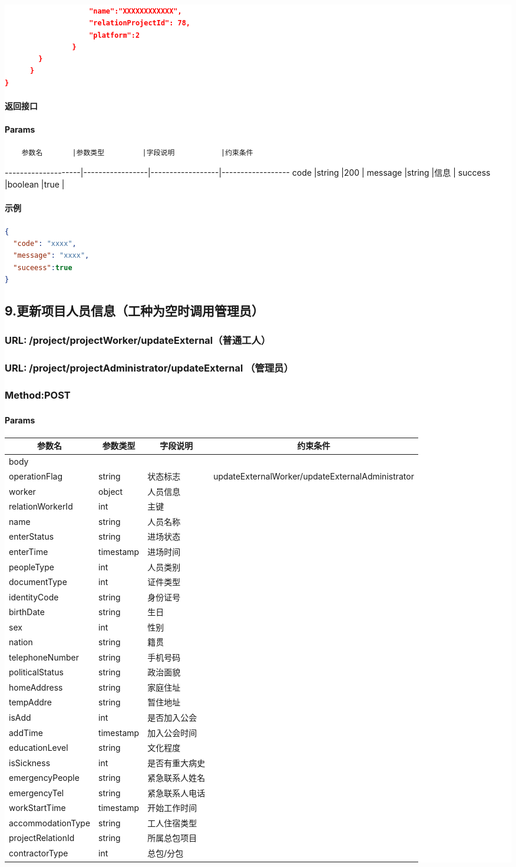 ```json  
			        "name":"XXXXXXXXXXXX",
			        "relationProjectId": 78,   
			        "platform":2
			  	}      
	  	}
  	  }
}
```
#### 返回接口
#### Params
        参数名       |参数类型         |字段说明           |约束条件
--------------------|-----------------|------------------|------------------
        code        |string           |200               |
        message     |string           |信息              |
        success     |boolean          |true              | 

#### 示例        
```json  
{
  "code": "xxxx",
  "message": "xxxx",
  "suceess":true
}
```
## 9.更新项目人员信息（工种为空时调用管理员）
### URL: /project/projectWorker/updateExternal（普通工人）
### URL: /project/projectAdministrator/updateExternal （管理员）
### Method:POST
#### Params
   参数名                    |参数类型        |字段说明           |约束条件
----------------------------|--------------- |------------------|------------------
body                        |                |                  |
  operationFlag             |string          |状态标志           |updateExternalWorker/updateExternalAdministrator
    worker                  |object          |人员信息           |
        relationWorkerId    |int              |主键              |
		name                |string           |人员名称           |
		enterStatus         |string           |进场状态           |
		enterTime           |timestamp        |进场时间           |
		peopleType          |int              |人员类别           |
		documentType        |int              |证件类型           |
		identityCode        |string           |身份证号           |
		birthDate           |string           |生日               |
		sex                 |int              |性别               |
		nation              |string           |籍贯              |
		telephoneNumber     |string           |手机号码          |
		politicalStatus     |string           |政治面貌          |
		homeAddress         |string           |家庭住址          |
		tempAddre           |string           |暂住地址           |
		isAdd               |int              |是否加入公会       |
		addTime             |timestamp        |加入公会时间       |
		educationLevel      |string           |文化程度           |
		isSickness          |int              |是否有重大病史      |
		emergencyPeople     |string           |紧急联系人姓名      |
		emergencyTel        |string           |紧急联系人电话      |
		workStartTime       |timestamp        |开始工作时间        |
		accommodationType   |string           |工人住宿类型        |
		projectRelationId   |string           |所属总包项目        |
		contractorType      |int              |总包/分包           |